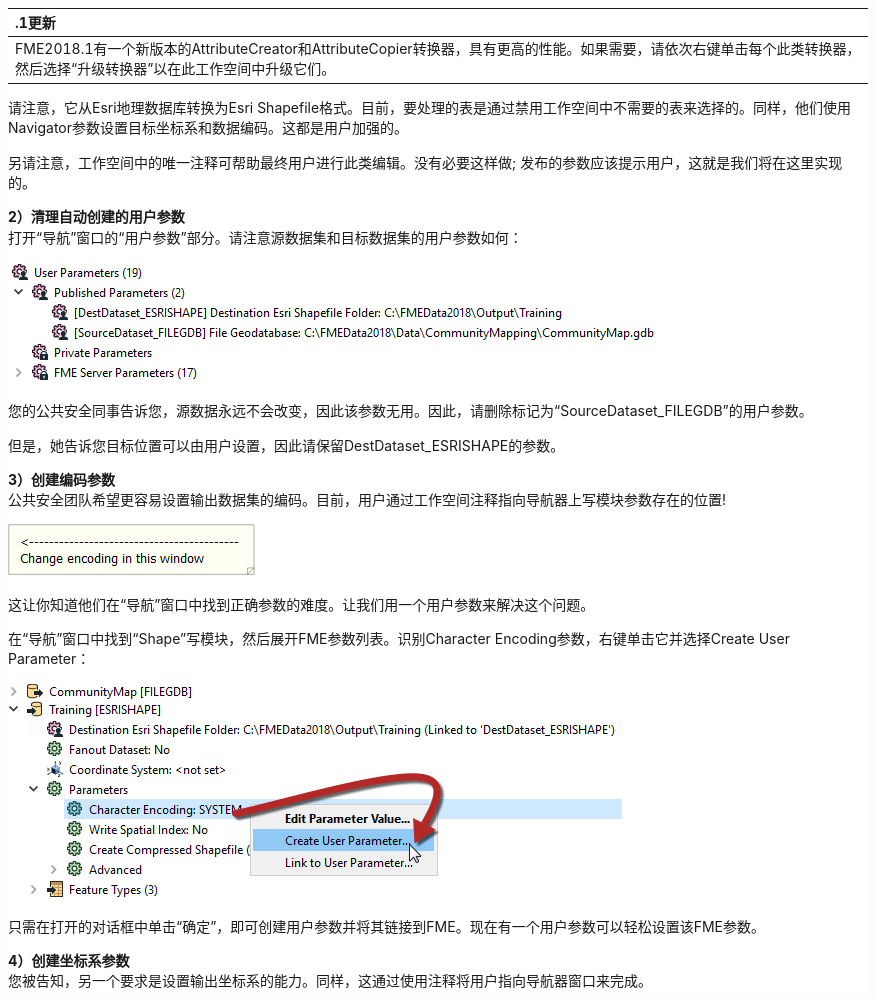 |  .1更新 |
| :--- |
|  FME2018.1有一个新版本的AttributeCreator和AttributeCopier转换器，具有更高的性能。如果需要，请依次右键单击每个此类转换器，然后选择“升级转换器”以在此工作空间中升级它们。 |

请注意，它从Esri地理数据库转换为Esri Shapefile格式。目前，要处理的表是通过禁用工作空间中不需要的表来选择的。同样，他们使用Navigator参数设置目标坐标系和数据编码。这都是用户加强的。

另请注意，工作空间中的唯一注释可帮助最终用户进行此类编辑。没有必要这样做; 发布的参数应该提示用户，这就是我们将在这里实现的。

  
**2）清理自动创建的用户参数**  
打开“导航”窗口的“用户参数”部分。请注意源数据集和目标数据集的用户参数如何：

[![](../.gitbook/assets/img4.217.ex2.initialuserparameters.png)](https://github.com/safesoftware/FMETraining/blob/Desktop-Advanced-2018/DesktopAdvanced4Parameters/Images/Img4.217.Ex2.InitialUserParameters.png)

您的公共安全同事告诉您，源数据永远不会改变，因此该参数无用。因此，请删除标记为“SourceDataset\_FILEGDB”的用户参数。

但是，她告诉您目标位置可以由用户设置，因此请保留DestDataset\_ESRISHAPE的参数。

  
**3）创建编码参数**  
公共安全团队希望更容易设置输出数据集的编码。目前，用户通过工作空间注释指向导航器上写模块参数存在的位置!

[![](../.gitbook/assets/img4.218.ex2.encodingannotation.png)](https://github.com/safesoftware/FMETraining/blob/Desktop-Advanced-2018/DesktopAdvanced4Parameters/Images/Img4.218.Ex2.EncodingAnnotation.png)

这让你知道他们在“导航”窗口中找到正确参数的难度。让我们用一个用户参数来解决这个问题。

在“导航”窗口中找到“Shape”写模块，然后展开FME参数列表。识别Character Encoding参数，右键单击它并选择Create User Parameter：

[![](../.gitbook/assets/img4.219.ex2.shapeencodingparameter.png)](https://github.com/safesoftware/FMETraining/blob/Desktop-Advanced-2018/DesktopAdvanced4Parameters/Images/Img4.219.Ex2.ShapeEncodingParameter.png)

只需在打开的对话框中单击“确定”，即可创建用户参数并将其链接到FME。现在有一个用户参数可以轻松设置该FME参数。

  
**4）创建坐标系参数**  
您被告知，另一个要求是设置输出坐标系的能力。同样，这通过使用注释将用户指向导航器窗口来完成。
